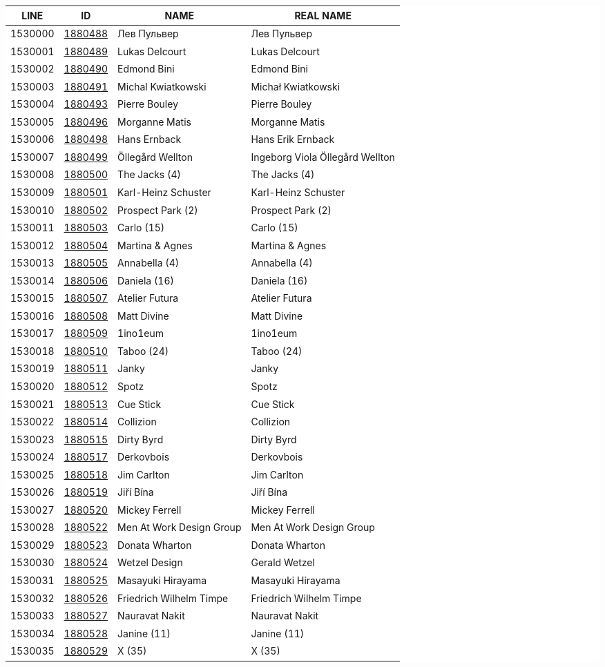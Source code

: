 | LINE   | ID        | NAME      | REAL NAME  |
| ------ | --------- | --------- | ---------- |
| 1530000 | [1880488](https://www.discogs.com/artist/1880488) | Лев Пульвер | Лев Пульвер |
| 1530001 | [1880489](https://www.discogs.com/artist/1880489) | Lukas Delcourt | Lukas Delcourt |
| 1530002 | [1880490](https://www.discogs.com/artist/1880490) | Edmond Bini | Edmond Bini |
| 1530003 | [1880491](https://www.discogs.com/artist/1880491) | Michal Kwiatkowski | Michał Kwiatkowski |
| 1530004 | [1880493](https://www.discogs.com/artist/1880493) | Pierre Bouley | Pierre Bouley |
| 1530005 | [1880496](https://www.discogs.com/artist/1880496) | Morganne Matis | Morganne Matis |
| 1530006 | [1880498](https://www.discogs.com/artist/1880498) | Hans Ernback | Hans Erik Ernback |
| 1530007 | [1880499](https://www.discogs.com/artist/1880499) | Öllegård Wellton | Ingeborg Viola Öllegård Wellton |
| 1530008 | [1880500](https://www.discogs.com/artist/1880500) | The Jacks (4) | The Jacks (4) |
| 1530009 | [1880501](https://www.discogs.com/artist/1880501) | Karl-Heinz Schuster | Karl-Heinz Schuster |
| 1530010 | [1880502](https://www.discogs.com/artist/1880502) | Prospect Park (2) | Prospect Park (2) |
| 1530011 | [1880503](https://www.discogs.com/artist/1880503) | Carlo (15) | Carlo (15) |
| 1530012 | [1880504](https://www.discogs.com/artist/1880504) | Martina & Agnes | Martina & Agnes |
| 1530013 | [1880505](https://www.discogs.com/artist/1880505) | Annabella (4) | Annabella (4) |
| 1530014 | [1880506](https://www.discogs.com/artist/1880506) | Daniela (16) | Daniela (16) |
| 1530015 | [1880507](https://www.discogs.com/artist/1880507) | Atelier Futura | Atelier Futura |
| 1530016 | [1880508](https://www.discogs.com/artist/1880508) | Matt Divine | Matt Divine |
| 1530017 | [1880509](https://www.discogs.com/artist/1880509) | 1ino1eum | 1ino1eum |
| 1530018 | [1880510](https://www.discogs.com/artist/1880510) | Taboo (24) | Taboo (24) |
| 1530019 | [1880511](https://www.discogs.com/artist/1880511) | Janky | Janky |
| 1530020 | [1880512](https://www.discogs.com/artist/1880512) | Spotz | Spotz |
| 1530021 | [1880513](https://www.discogs.com/artist/1880513) | Cue Stick | Cue Stick |
| 1530022 | [1880514](https://www.discogs.com/artist/1880514) | Collizion | Collizion |
| 1530023 | [1880515](https://www.discogs.com/artist/1880515) | Dirty Byrd | Dirty Byrd |
| 1530024 | [1880517](https://www.discogs.com/artist/1880517) | Derkovbois | Derkovbois |
| 1530025 | [1880518](https://www.discogs.com/artist/1880518) | Jim Carlton | Jim Carlton |
| 1530026 | [1880519](https://www.discogs.com/artist/1880519) | Jiří Bína | Jiří Bína |
| 1530027 | [1880520](https://www.discogs.com/artist/1880520) | Mickey Ferrell | Mickey Ferrell |
| 1530028 | [1880522](https://www.discogs.com/artist/1880522) | Men At Work Design Group | Men At Work Design Group |
| 1530029 | [1880523](https://www.discogs.com/artist/1880523) | Donata Wharton | Donata Wharton |
| 1530030 | [1880524](https://www.discogs.com/artist/1880524) | Wetzel Design | Gerald Wetzel |
| 1530031 | [1880525](https://www.discogs.com/artist/1880525) | Masayuki Hirayama | Masayuki Hirayama |
| 1530032 | [1880526](https://www.discogs.com/artist/1880526) | Friedrich Wilhelm Timpe | Friedrich Wilhelm Timpe |
| 1530033 | [1880527](https://www.discogs.com/artist/1880527) | Nauravat Nakit | Nauravat Nakit |
| 1530034 | [1880528](https://www.discogs.com/artist/1880528) | Janine (11) | Janine (11) |
| 1530035 | [1880529](https://www.discogs.com/artist/1880529) | X (35) | X (35) |